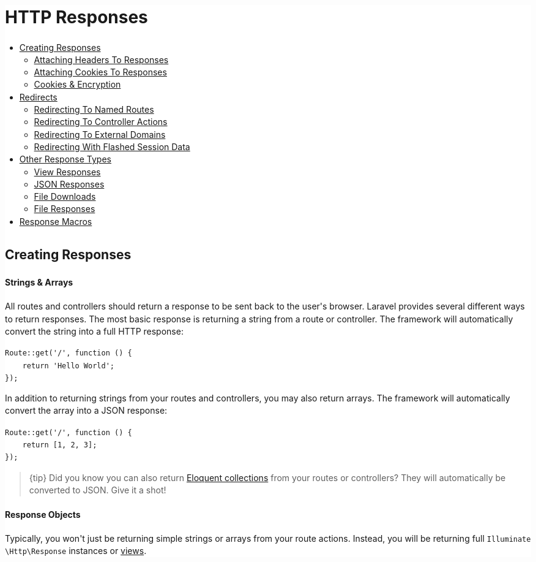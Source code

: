 # HTTP Responses

- [Creating Responses](#creating-responses)
    - [Attaching Headers To Responses](#attaching-headers-to-responses)
    - [Attaching Cookies To Responses](#attaching-cookies-to-responses)
    - [Cookies & Encryption](#cookies-and-encryption)
- [Redirects](#redirects)
    - [Redirecting To Named Routes](#redirecting-named-routes)
    - [Redirecting To Controller Actions](#redirecting-controller-actions)
    - [Redirecting To External Domains](#redirecting-external-domains)
    - [Redirecting With Flashed Session
      Data](#redirecting-with-flashed-session-data)
- [Other Response Types](#other-response-types)
    - [View Responses](#view-responses)
    - [JSON Responses](#json-responses)
    - [File Downloads](#file-downloads)
    - [File Responses](#file-responses)
- [Response Macros](#response-macros)

<a name="creating-responses"></a>
## Creating Responses

<a name="strings-arrays"></a>
#### Strings & Arrays

All routes and controllers should return a response to be sent back to the
user's browser. Laravel provides several different ways to return
responses. The most basic response is returning a string from a route or
controller. The framework will automatically convert the string into a full
HTTP response:

    Route::get('/', function () {
        return 'Hello World';
    });

In addition to returning strings from your routes and controllers, you may
also return arrays. The framework will automatically convert the array into
a JSON response:

    Route::get('/', function () {
        return [1, 2, 3];
    });

> {tip} Did you know you can also return [Eloquent collections](/docs/{{version}}/eloquent-collections) from your routes or controllers? They will automatically be converted to JSON. Give it a shot!

<a name="response-objects"></a>
#### Response Objects

Typically, you won't just be returning simple strings or arrays from your
route actions. Instead, you will be returning full
`Illuminate\Http\Response` instances or [views](/docs/{{version}}/views).
